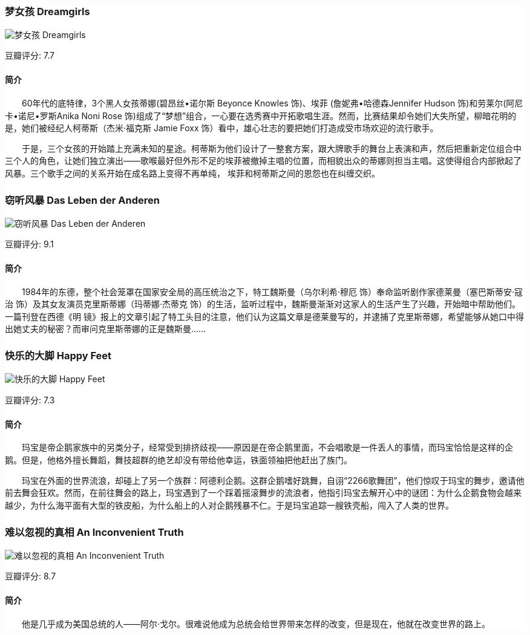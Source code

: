 
### 梦女孩 Dreamgirls

![梦女孩 Dreamgirls](https://img3.doubanio.com/view/photo/s_ratio_poster/public/p1196027521.jpg)

豆瓣评分: 7.7

#### 简介

　　60年代的底特律，3个黑人女孩蒂娜(碧昂丝•诺尔斯 Beyonce Knowles 饰)、埃菲 (詹妮弗•哈德森Jennifer Hudson 饰)和劳莱尔(阿尼卡•诺尼•罗斯Anika Noni Rose 饰)组成了“梦想”组合，一心要在选秀赛中开拓歌唱生涯。然而，比赛结果却令她们大失所望，柳暗花明的是，她们被经纪人柯蒂斯（杰米·福克斯 Jamie Foxx 饰）看中，雄心壮志的要把她们打造成受市场欢迎的流行歌手。

　　于是，三个女孩的开始踏上充满未知的星途。柯蒂斯为他们设计了一整套方案，跟大牌歌手的舞台上表演和声，然后把重新定位组合中三个人的角色，让她们独立演出——歌喉最好但外形不足的埃菲被撤掉主唱的位置，而相貌出众的蒂娜则担当主唱。这使得组合内部掀起了风暴。三个歌手之间的关系开始在成名路上变得不再单纯， 埃菲和柯蒂斯之间的恩怨也在纠缠交织。



### 窃听风暴 Das Leben der Anderen

![窃听风暴 Das Leben der Anderen](https://img1.doubanio.com/view/photo/s_ratio_poster/public/p1808872109.jpg)

豆瓣评分: 9.1

#### 简介

　　1984年的东德，整个社会笼罩在国家安全局的高压统治之下，特工魏斯曼（乌尔利希·穆厄 饰）奉命监听剧作家德莱曼（塞巴斯蒂安·寇治 饰）及其女友演员克里斯蒂娜（玛蒂娜·杰蒂克 饰）的生活，监听过程中，魏斯曼渐渐对这家人的生活产生了兴趣，开始暗中帮助他们。一篇刊登在西德《明 镜》报上的文章引起了特工头目的注意，他们认为这篇文章是德莱曼写的，并逮捕了克里斯蒂娜，希望能够从她口中得出她丈夫的秘密？而审问克里斯蒂娜的正是魏斯曼……



### 快乐的大脚 Happy Feet

![快乐的大脚 Happy Feet](https://img1.doubanio.com/view/photo/s_ratio_poster/public/p2199294148.jpg)

豆瓣评分: 7.3

#### 简介

　　玛宝是帝企鹅家族中的另类分子，经常受到排挤歧视——原因是在帝企鹅里面，不会唱歌是一件丢人的事情，而玛宝恰恰是这样的企鹅。但是，他格外擅长舞蹈，舞技超群的绝艺却没有带给他幸运，铁面领袖把他赶出了族门。

　　玛宝在外面的世界流浪，却碰上了另一个族群：阿德利企鹅。这群企鹅嗜好跳舞，自诩“2266歌舞团”，他们惊叹于玛宝的舞步，邀请他前去舞会狂欢。然而，在前往舞会的路上，玛宝遇到了一个踩着摇滚舞步的流浪者，他指引玛宝去解开心中的谜团：为什么企鹅食物会越来越少，为什么海平面有大型的铁皮船，为什么船上的人对企鹅残暴不仁。于是玛宝追踪一艘铁壳船，闯入了人类的世界。



### 难以忽视的真相 An Inconvenient Truth

![难以忽视的真相 An Inconvenient Truth](https://img3.doubanio.com/view/photo/s_ratio_poster/public/p1874208182.jpg)

豆瓣评分: 8.7

#### 简介

　　他是几乎成为美国总统的人——阿尔·戈尔。很难说他成为总统会给世界带来怎样的改变，但是现在，他就在改变世界的路上。
